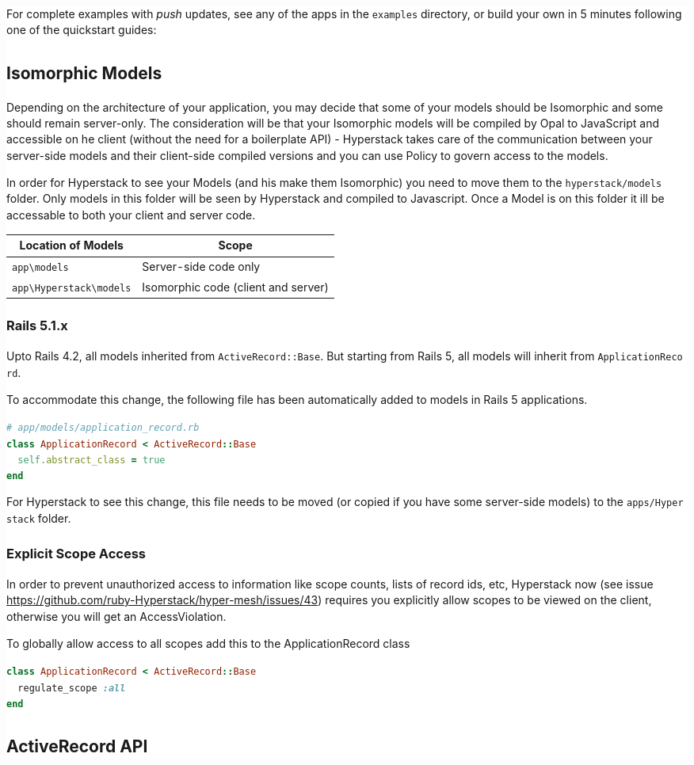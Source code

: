 For complete examples with *push* updates, see any of the apps in the `examples` directory, or build your own in 5 minutes following one of the quickstart guides:

## Isomorphic Models

Depending on the architecture of your application, you may decide that some of your models should be Isomorphic and some should remain server-only. The consideration will be that your Isomorphic models will be compiled by Opal to JavaScript and accessible on he client (without the need for a boilerplate API) - Hyperstack takes care of the communication between your server-side models and their client-side compiled versions and you can use Policy to govern access to the models.

In order for Hyperstack to see your Models (and his make them Isomorphic) you need to move them to the `hyperstack/models` folder. Only models in this folder will be seen by Hyperstack and compiled to Javascript. Once a Model is on this folder it ill be accessable to both your client and server code.

| **Location of Models**        | **Scope**           |
| ------------------------- |---------------|
| `app\models` | Server-side code only |
| `app\Hyperstack\models` | Isomorphic code (client and server) |

### Rails 5.1.x

Upto Rails 4.2, all models inherited from `ActiveRecord::Base`. But starting from Rails 5, all models will inherit from `ApplicationRecord`.

To accommodate this change, the following file has been automatically added to models in Rails 5 applications.

```ruby
# app/models/application_record.rb
class ApplicationRecord < ActiveRecord::Base
  self.abstract_class = true
end
```

For Hyperstack to see this change, this file needs to be moved (or copied if you have some server-side models) to the `apps/Hyperstack` folder.

### Explicit Scope Access

In order to prevent unauthorized access to information like scope counts, lists of record ids, etc, Hyperstack now (see issue https://github.com/ruby-Hyperstack/hyper-mesh/issues/43) requires you explicitly allow scopes to be viewed on the client, otherwise you will get an AccessViolation.

To globally allow access to all scopes add this to the ApplicationRecord class

```ruby
class ApplicationRecord < ActiveRecord::Base
  regulate_scope :all
end
```

## ActiveRecord API
